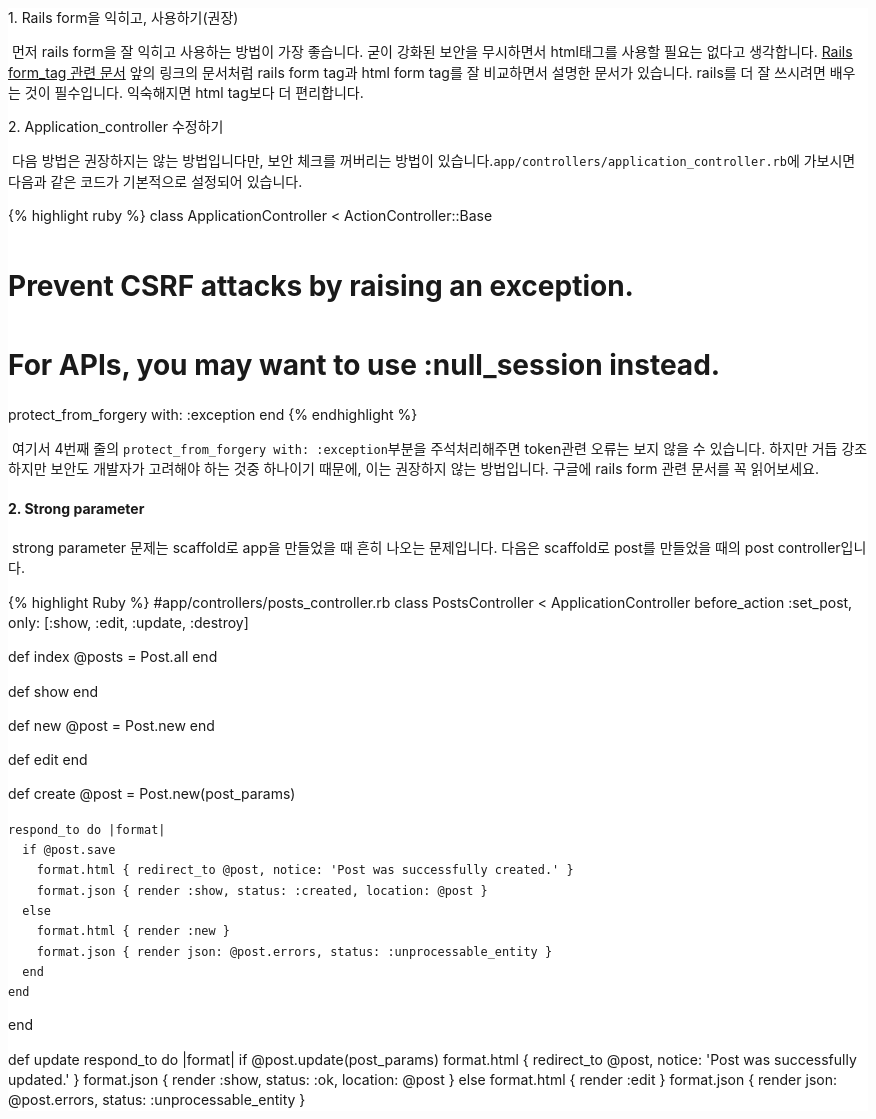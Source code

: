 <p>1. Rails form을 익히고, 사용하기(권장)</p>
<p>&nbsp;먼저 rails form을 잘 익히고 사용하는 방법이 가장 좋습니다. 굳이 강화된 보안을 무시하면서 html태그를 사용할 필요는 없다고 생각합니다. <a href="http://api.rubyonrails.org/classes/ActionView/Helpers/FormTagHelper.html" target="_blank">Rails form_tag 관련 문서</a> 앞의 링크의 문서처럼 rails form tag과 html form tag를 잘 비교하면서 설명한 문서가 있습니다. rails를 더 잘 쓰시려면 배우는 것이 필수입니다. 익숙해지면 html tag보다 더 편리합니다.</p>
<p>2. Application_controller 수정하기</p>
<p>&nbsp;다음 방법은 권장하지는 않는 방법입니다만, 보안 체크를 꺼버리는 방법이 있습니다.<code>app/controllers/application_controller.rb</code>에 가보시면 다음과 같은 코드가 기본적으로 설정되어 있습니다.</p>

{% highlight ruby %}
class ApplicationController < ActionController::Base
  # Prevent CSRF attacks by raising an exception.
  # For APIs, you may want to use :null_session instead.
  protect_from_forgery with: :exception
end
{% endhighlight %}
<p>&nbsp;여기서 4번째 줄의 <code>protect_from_forgery with: :exception</code>부분을 주석처리해주면 token관련 오류는 보지 않을 수 있습니다. 하지만 거듭 강조하지만 보안도 개발자가 고려해야 하는 것중 하나이기 때문에, 이는 권장하지 않는 방법입니다. 구글에 rails form 관련 문서를 꼭 읽어보세요.</p>

<h4>2. Strong parameter</h4>
<p>&nbsp;strong parameter 문제는 scaffold로 app을 만들었을 때 흔히 나오는 문제입니다. 다음은 scaffold로 post를 만들었을 때의 post controller입니다.</p>

{% highlight Ruby %}
#app/controllers/posts_controller.rb
class PostsController < ApplicationController
  before_action :set_post, only: [:show, :edit, :update, :destroy]

  def index
    @posts = Post.all
  end

  def show
  end

  def new
    @post = Post.new
  end

  def edit
  end

  def create
    @post = Post.new(post_params)

    respond_to do |format|
      if @post.save
        format.html { redirect_to @post, notice: 'Post was successfully created.' }
        format.json { render :show, status: :created, location: @post }
      else
        format.html { render :new }
        format.json { render json: @post.errors, status: :unprocessable_entity }
      end
    end
  end

  def update
    respond_to do |format|
      if @post.update(post_params)
        format.html { redirect_to @post, notice: 'Post was successfully updated.' }
        format.json { render :show, status: :ok, location: @post }
      else
        format.html { render :edit }
        format.json { render json: @post.errors, status: :unprocessable_entity }